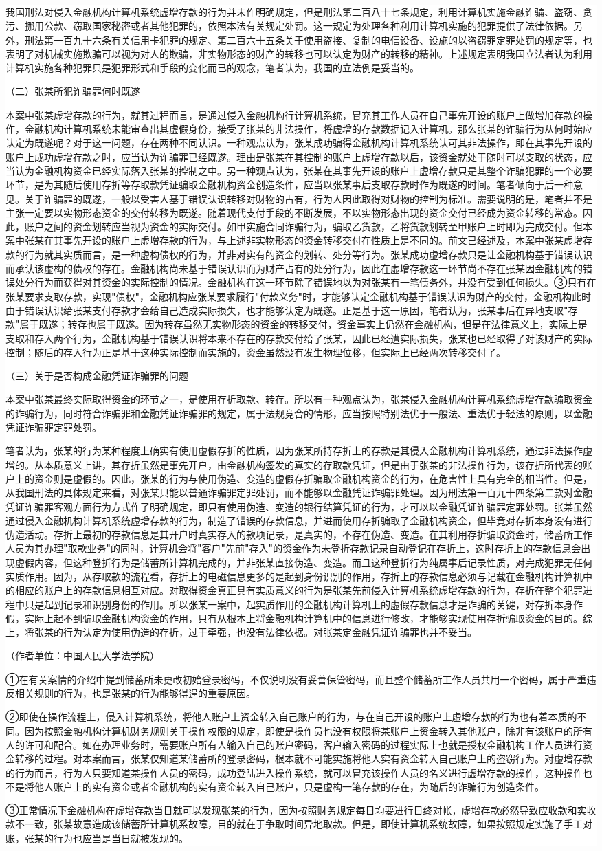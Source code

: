 我国刑法对侵入金融机构计算机系统虚增存款的行为并未作明确规定，但是刑法第二百八十七条规定，利用计算机实施金融诈骗、盗窃、贪污、挪用公款、窃取国家秘密或者其他犯罪的，依照本法有关规定处罚。这一规定为处理各种利用计算机实施的犯罪提供了法律依据。另外，刑法第一百九十六条有关信用卡犯罪的规定、第二百六十五条关于使用盗接、复制的电信设备、设施的以盗窃罪定罪处罚的规定等，也表明了对机械实施欺骗可以视为对人的欺骗，非实物形态的财产的转移也可以认定为财产的转移的精神。上述规定表明我国立法者认为利用计算机实施各种犯罪只是犯罪形式和手段的变化而已的观念，笔者认为，我国的立法例是妥当的。

（二）张某所犯诈骗罪何时既遂

本案中张某虚增存款的行为，就其过程而言，是通过侵入金融机构行计算机系统，冒充其工作人员在自己事先开设的账户上做增加存款的操作，金融机构计算机系统未能审查出其虚假身份，接受了张某的非法操作，将虚增的存款数据记入计算机。那么张某的诈骗行为从何时始应认定为既遂呢？对于这一问题，存在两种不同认识。一种观点认为，张某成功骗得金融机构计算机系统认可其非法操作，即在其事先开设的账户上成功虚增存款之时，应当认为诈骗罪已经既遂。理由是张某在其控制的账户上虚增存款以后，该资金就处于随时可以支取的状态，应当认为金融机构资金已经实际落入张某的控制之中。另一种观点认为，张某在其事先开设的账户上虚增存款只是其整个诈骗犯罪的一个必要环节，是为其随后使用存折等存取款凭证骗取金融机构资金创造条件，应当以张某事后支取存款时作为既遂的时间。笔者倾向于后一种意见。关于诈骗罪的既遂，一般以受害人基于错误认识转移对财物的占有，行为人因此取得对财物的控制为标准。需要说明的是，笔者并不是主张一定要以实物形态资金的交付转移为既遂。随着现代支付手段的不断发展，不以实物形态出现的资金交付已经成为资金转移的常态。因此，账户之间的资金划转应当视为资金的实际交付。如甲实施合同诈骗行为，骗取乙货款，乙将货款划转至甲账户上时即为完成交付。但本案中张某在其事先开设的账户上虚增存款的行为，与上述非实物形态的资金转移交付在性质上是不同的。前文已经述及，本案中张某虚增存款的行为就其实质而言，是一种虚构债权的行为，并非对实有的资金的划转、处分等行为。张某成功虚增存款只是让金融机构基于错误认识而承认该虚构的债权的存在。金融机构尚未基于错误认识而为财产占有的处分行为，因此在虚增存款这一环节尚不存在张某因金融机构的错误处分行为而获得对其资金的实际控制的情况。金融机构在这一环节除了错误地以为对张某有一笔债务外，并没有受到任何损失。③只有在张某要求支取存款，实现"债权"，金融机构应张某要求履行"付款义务"时，才能够认定金融机构基于错误认识为财产的交付，金融机构此时由于错误认识给张某支付存款才会给自己造成实际损失，也才能够认定为既遂。正是基于这一原因，笔者认为，张某事后在异地支取"存款"属于既遂；转存也属于既遂。因为转存虽然无实物形态的资金的转移交付，资金事实上仍然在金融机构，但是在法律意义上，实际上是支取和存入两个行为，金融机构基于错误认识将本来不存在的存款交付给了张某，因此已经遭实际损失，张某也已经取得了对该财产的实际控制；随后的存入行为正是基于这种实际控制而实施的，资金虽然没有发生物理位移，但实际上已经两次转移交付了。

（三）关于是否构成金融凭证诈骗罪的问题

本案中张某最终实际取得资金的环节之一，是使用存折取款、转存。所以有一种观点认为，张某侵入金融机构计算机系统虚增存款骗取资金的诈骗行为，同时符合诈骗罪和金融凭证诈骗罪的规定，属于法规竞合的情形，应当按照特别法优于一般法、重法优于轻法的原则，以金融凭证诈骗罪定罪处罚。

笔者认为，张某的行为某种程度上确实有使用虚假存折的性质，因为张某所持存折上的存款是其侵入金融机构计算机系统，通过非法操作虚增的。从本质意义上讲，其存折虽然是事先开户，由金融机构签发的真实的存取款凭证，但是由于张某的非法操作行为，该存折所代表的账户上的资金则是虚假的。因此，张某的行为与使用伪造、变造的虚假存折骗取金融机构资金的行为，在危害性上具有完全的相当性。但是，从我国刑法的具体规定来看，对张某只能以普通诈骗罪定罪处罚，而不能够以金融凭证诈骗罪处理。因为刑法第一百九十四条第二款对金融凭证诈骗罪客观方面行为方式作了明确规定，即只有使用伪造、变造的银行结算凭证的行为，才可以以金融凭证诈骗罪定罪处罚。张某虽然通过侵入金融机构计算机系统虚增存款的行为，制造了错误的存款信息，并进而使用存折骗取了金融机构资金，但毕竟对存折本身没有进行伪造活动。存折上最初的存款信息是其开户时真实存入的款项记录，是真实的，不存在伪造、变造。在其利用存折骗取资金时，储蓄所工作人员为其办理"取款业务"的同时，计算机会将"客户"先前"存入"的资金作为未登折存款记录自动登记在存折上，这时存折上的存款信息会出现虚假内容，但这种登折行为是储蓄所计算机完成的，并非张某直接伪造、变造。而且这种登折行为纯属事后记录性质，对完成犯罪无任何实质作用。因为，从存取款的流程看，存折上的电磁信息更多的是起到身份识别的作用，存折上的存款信息必须与记载在金融机构计算机中的相应的账户上的存款信息相互对应。对取得资金真正具有实质意义的行为是张某先前侵入计算机系统虚增存款的行为，存折在整个犯罪进程中只是起到记录和识别身份的作用。所以张某一案中，起实质作用的金融机构计算机上的虚假存款信息才是诈骗的关键，对存折本身作假，实际上起不到骗取金融机构资金的作用，只有从根本上将金融机构计算机中的信息进行修改，才能够实现使用存折骗取资金的目的。综上，将张某的行为认定为使用伪造的存折，过于牵强，也没有法律依据。对张某定金融凭证诈骗罪也并不妥当。

（作者单位：中国人民大学法学院）

①在有关案情的介绍中提到储蓄所未更改初始登录密码，不仅说明没有妥善保管密码，而且整个储蓄所工作人员共用一个密码，属于严重违反相关规则的行为，也是张某的行为能够得逞的重要原因。

②即使在操作流程上，侵入计算机系统，将他人账户上资金转入自己账户的行为，与在自己开设的账户上虚增存款的行为也有着本质的不同。因为按照金融机构计算机财务规则关于操作权限的规定，即使是操作员也没有权限将某账户上资金转入其他账户，除非有该账户的所有人的许可和配合。如在办理业务时，需要账户所有人输入自己的账户密码，客户输入密码的过程实际上也就是授权金融机构工作人员进行资金转移的过程。对本案而言，张某仅知道某储蓄所的登录密码，根本就不可能实施将他人实有资金转入自己账户上的盗窃行为。对虚增存款的行为而言，行为人只要知道某操作人员的密码，成功登陆进入操作系统，就可以冒充该操作人员的名义进行虚增存款的操作，这种操作也不是将他人账户上的实有资金或者金融机构的实有资金转入自己账户，只是虚构一笔存款的存在，为随后的诈骗行为创造条件。

③正常情况下金融机构在虚增存款当日就可以发现张某的行为，因为按照财务规定每日均要进行日终对帐，虚增存款必然导致应收款和实收款不一致，张某故意造成该储蓄所计算机系故障，目的就在于争取时间异地取款。但是，即使计算机系统故障，如果按照规定实施了手工对账，张某的行为也应当是当日就被发现的。